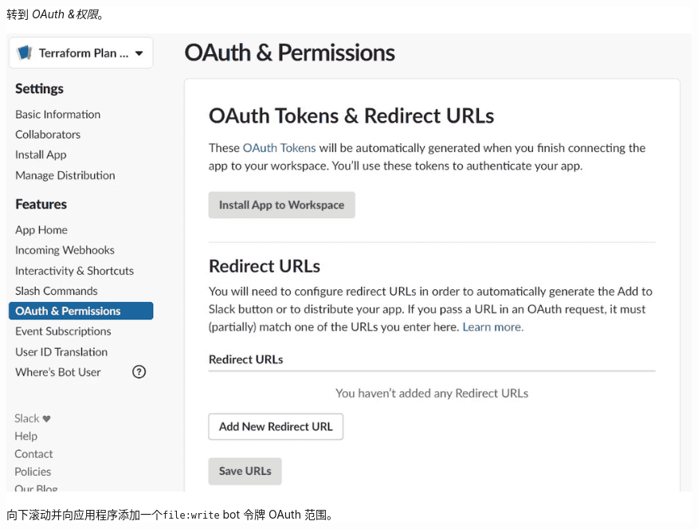 转到 *OAuth &权限*。

![](img/619fbe1cb68ab4c68e241b0a06f562aa.png)

向下滚动并向应用程序添加一个`file:write` bot 令牌 OAuth 范围。
